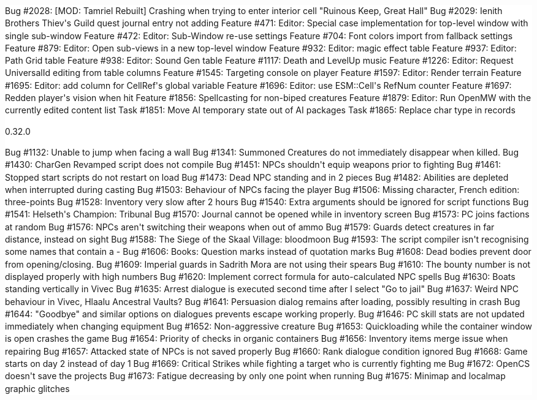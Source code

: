Bug #2028: [MOD: Tamriel Rebuilt] Crashing when trying to enter interior cell "Ruinous Keep, Great Hall"
Bug #2029: Ienith Brothers Thiev's Guild quest journal entry not adding
Feature #471: Editor: Special case implementation for top-level window with single sub-window
Feature #472: Editor: Sub-Window re-use settings
Feature #704: Font colors import from fallback settings
Feature #879: Editor: Open sub-views in a new top-level window
Feature #932: Editor: magic effect table
Feature #937: Editor: Path Grid table
Feature #938: Editor: Sound Gen table
Feature #1117: Death and LevelUp music
Feature #1226: Editor: Request UniversalId editing from table columns
Feature #1545: Targeting console on player
Feature #1597: Editor: Render terrain
Feature #1695: Editor: add column for CellRef's global variable
Feature #1696: Editor: use ESM::Cell's RefNum counter
Feature #1697: Redden player's vision when hit
Feature #1856: Spellcasting for non-biped creatures
Feature #1879: Editor: Run OpenMW with the currently edited content list
Task #1851: Move AI temporary state out of AI packages
Task #1865: Replace char type in records

0.32.0

Bug #1132: Unable to jump when facing a wall
Bug #1341: Summoned Creatures do not immediately disappear when killed.
Bug #1430: CharGen Revamped script does not compile
Bug #1451: NPCs shouldn't equip weapons prior to fighting
Bug #1461: Stopped start scripts do not restart on load
Bug #1473: Dead NPC standing and in 2 pieces
Bug #1482: Abilities are depleted when interrupted during casting
Bug #1503: Behaviour of NPCs facing the player
Bug #1506: Missing character, French edition: three-points
Bug #1528: Inventory very slow after 2 hours
Bug #1540: Extra arguments should be ignored for script functions
Bug #1541: Helseth's Champion: Tribunal
Bug #1570: Journal cannot be opened while in inventory screen
Bug #1573: PC joins factions at random
Bug #1576: NPCs aren't switching their weapons when out of ammo
Bug #1579: Guards detect creatures in far distance, instead on sight
Bug #1588: The Siege of the Skaal Village: bloodmoon
Bug #1593: The script compiler isn't recognising some names that contain a -
Bug #1606: Books: Question marks instead of quotation marks
Bug #1608: Dead bodies prevent door from opening/closing.
Bug #1609: Imperial guards in Sadrith Mora are not using their spears
Bug #1610: The bounty number is not displayed properly with high numbers
Bug #1620: Implement correct formula for auto-calculated NPC spells
Bug #1630: Boats standing vertically in Vivec
Bug #1635: Arrest dialogue is executed second time after I select "Go to jail"
Bug #1637: Weird NPC behaviour in Vivec, Hlaalu Ancestral Vaults?
Bug #1641: Persuasion dialog remains after loading, possibly resulting in crash
Bug #1644: "Goodbye" and similar options on dialogues prevents escape working properly.
Bug #1646: PC skill stats are not updated immediately when changing equipment
Bug #1652: Non-aggressive creature
Bug #1653: Quickloading while the container window is open crashes the game
Bug #1654: Priority of checks in organic containers
Bug #1656: Inventory items merge issue when repairing
Bug #1657: Attacked state of NPCs is not saved properly
Bug #1660: Rank dialogue condition ignored
Bug #1668: Game starts on day 2 instead of day 1
Bug #1669: Critical Strikes while fighting a target who is currently fighting me
Bug #1672: OpenCS doesn't save the projects
Bug #1673: Fatigue decreasing by only one point when running
Bug #1675: Minimap and localmap graphic glitches